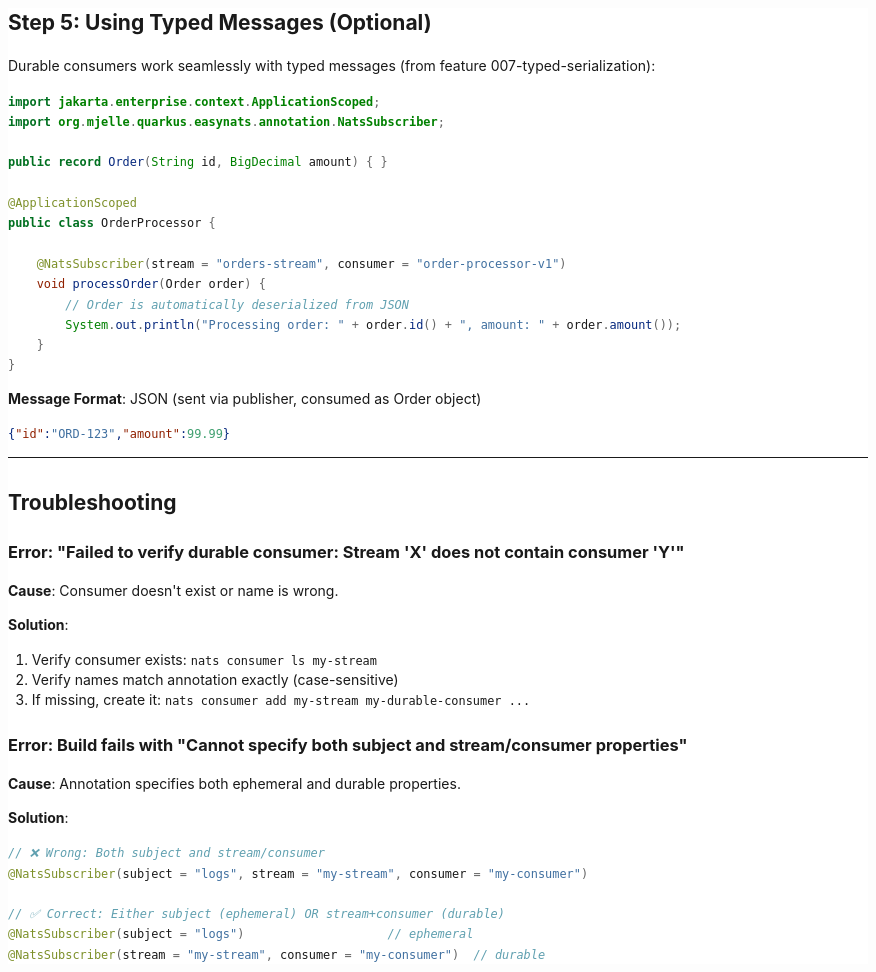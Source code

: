## Step 5: Using Typed Messages (Optional)

Durable consumers work seamlessly with typed messages (from feature 007-typed-serialization):

```java
import jakarta.enterprise.context.ApplicationScoped;
import org.mjelle.quarkus.easynats.annotation.NatsSubscriber;

public record Order(String id, BigDecimal amount) { }

@ApplicationScoped
public class OrderProcessor {

    @NatsSubscriber(stream = "orders-stream", consumer = "order-processor-v1")
    void processOrder(Order order) {
        // Order is automatically deserialized from JSON
        System.out.println("Processing order: " + order.id() + ", amount: " + order.amount());
    }
}
```

**Message Format**: JSON (sent via publisher, consumed as Order object)
```json
{"id":"ORD-123","amount":99.99}
```

---

## Troubleshooting

### Error: "Failed to verify durable consumer: Stream 'X' does not contain consumer 'Y'"

**Cause**: Consumer doesn't exist or name is wrong.

**Solution**:
1. Verify consumer exists: `nats consumer ls my-stream`
2. Verify names match annotation exactly (case-sensitive)
3. If missing, create it: `nats consumer add my-stream my-durable-consumer ...`

### Error: Build fails with "Cannot specify both subject and stream/consumer properties"

**Cause**: Annotation specifies both ephemeral and durable properties.

**Solution**:
```java
// ❌ Wrong: Both subject and stream/consumer
@NatsSubscriber(subject = "logs", stream = "my-stream", consumer = "my-consumer")

// ✅ Correct: Either subject (ephemeral) OR stream+consumer (durable)
@NatsSubscriber(subject = "logs")                    // ephemeral
@NatsSubscriber(stream = "my-stream", consumer = "my-consumer")  // durable
```
